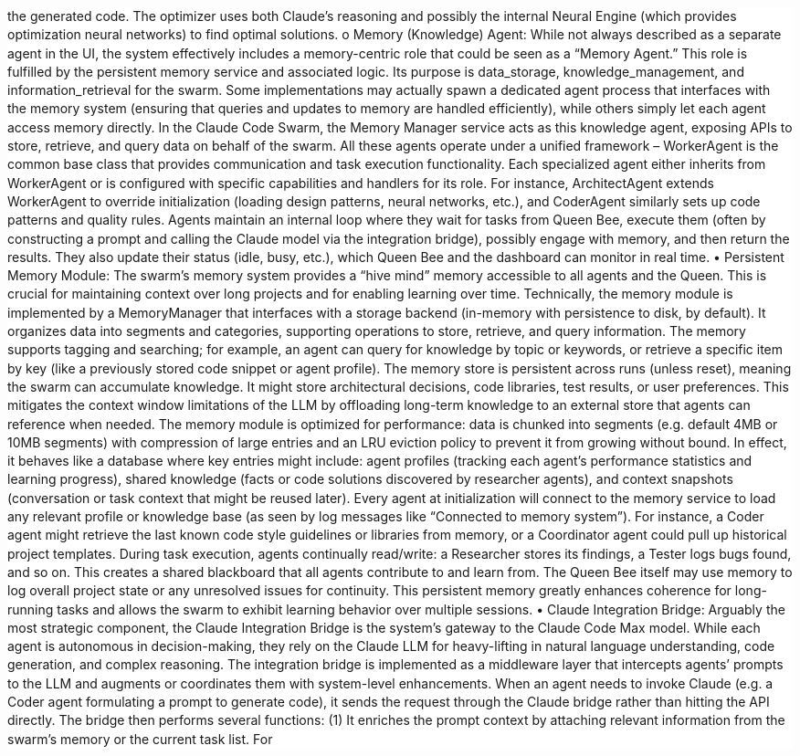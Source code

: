 the generated code. The optimizer uses both Claude’s reasoning and
possibly the internal Neural Engine (which provides optimization neural
networks) to find optimal solutions.
o Memory (Knowledge) Agent: While not always described as a separate
agent in the UI, the system effectively includes a memory-centric role that
could be seen as a “Memory Agent.” This role is fulfilled by the persistent
memory service and associated logic. Its purpose is data_storage,
knowledge_management, and information_retrieval for the swarm. Some
implementations may actually spawn a dedicated agent process that
interfaces with the memory system (ensuring that queries and updates to
memory are handled efficiently), while others simply let each agent access
memory directly. In the Claude Code Swarm, the Memory Manager service
acts as this knowledge agent, exposing APIs to store, retrieve, and query data
on behalf of the swarm.
All these agents operate under a unified framework – WorkerAgent is the common base
class that provides communication and task execution functionality. Each specialized
agent either inherits from WorkerAgent or is configured with specific capabilities and
handlers for its role. For instance, ArchitectAgent extends WorkerAgent to override
initialization (loading design patterns, neural networks, etc.), and CoderAgent similarly sets
up code patterns and quality rules. Agents maintain an internal loop where they wait for
tasks from Queen Bee, execute them (often by constructing a prompt and calling the
Claude model via the integration bridge), possibly engage with memory, and then return the
results. They also update their status (idle, busy, etc.), which Queen Bee and the
dashboard can monitor in real time.
• Persistent Memory Module: The swarm’s memory system provides a “hive mind”
memory accessible to all agents and the Queen. This is crucial for maintaining
context over long projects and for enabling learning over time. Technically, the
memory module is implemented by a MemoryManager that interfaces with a
storage backend (in-memory with persistence to disk, by default). It organizes data
into segments and categories, supporting operations to store, retrieve, and query
information. The memory supports tagging and searching; for example, an agent can
query for knowledge by topic or keywords, or retrieve a specific item by key (like a
previously stored code snippet or agent profile). The memory store is persistent
across runs (unless reset), meaning the swarm can accumulate knowledge. It might
store architectural decisions, code libraries, test results, or user preferences. This
mitigates the context window limitations of the LLM by offloading long-term
knowledge to an external store that agents can reference when needed.
The memory module is optimized for performance: data is chunked into segments (e.g.
default 4MB or 10MB segments) with compression of large entries and an LRU eviction
policy to prevent it from growing without bound. In effect, it behaves like a database where
key entries might include: agent profiles (tracking each agent’s performance statistics and
learning progress), shared knowledge (facts or code solutions discovered by researcher
agents), and context snapshots (conversation or task context that might be reused later).
Every agent at initialization will connect to the memory service to load any relevant profile
or knowledge base (as seen by log messages like “Connected to memory system”). For
instance, a Coder agent might retrieve the last known code style guidelines or libraries from
memory, or a Coordinator agent could pull up historical project templates. During task
execution, agents continually read/write: a Researcher stores its findings, a Tester logs
bugs found, and so on. This creates a shared blackboard that all agents contribute to and
learn from. The Queen Bee itself may use memory to log overall project state or any
unresolved issues for continuity. This persistent memory greatly enhances coherence for
long-running tasks and allows the swarm to exhibit learning behavior over multiple
sessions.
• Claude Integration Bridge: Arguably the most strategic component, the Claude
Integration Bridge is the system’s gateway to the Claude Code Max model. While
each agent is autonomous in decision-making, they rely on the Claude LLM for
heavy-lifting in natural language understanding, code generation, and complex
reasoning. The integration bridge is implemented as a middleware layer that
intercepts agents’ prompts to the LLM and augments or coordinates them with
system-level enhancements.
When an agent needs to invoke Claude (e.g. a Coder agent formulating a prompt to
generate code), it sends the request through the Claude bridge rather than hitting the API
directly. The bridge then performs several functions: (1) It enriches the prompt context by
attaching relevant information from the swarm’s memory or the current task list. For